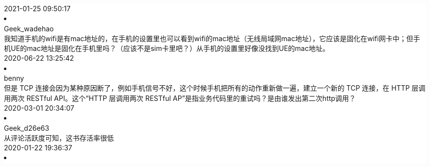   </div>
  <div class="_3klNVc4Z_0">
    <div class="_3Hkula0k_0">2021-01-25 09:50:17</div>
  </div>
</div>
</div>
</li>
<li>
<div class="_2sjJGcOH_0">
  
<div class="_36ChpWj4_0">
  <div class="_2zFoi7sd_0"><span>Geek_wadehao</span>
  </div>
  <div class="_2_QraFYR_0">我知道手机的wifi是有mac地址的，在手机的设置里也可以看到wifi的mac地址（无线局域网mac地址），它应该是固化在wifi网卡中；但手机UE的mac地址是固化在手机里吗？（应该不是sim卡里吧？）从手机的设置里好像没找到UE的mac地址。</div>
  <div class="_10o3OAxT_0">
    
  </div>
  <div class="_3klNVc4Z_0">
    <div class="_3Hkula0k_0">2020-06-22 13:25:42</div>
  </div>
</div>
</div>
</li>
<li>
<div class="_2sjJGcOH_0">
  
<div class="_36ChpWj4_0">
  <div class="_2zFoi7sd_0"><span>benny</span>
  </div>
  <div class="_2_QraFYR_0">但是 TCP 连接会因为某种原因断了，例如手机信号不好，这个时候手机把所有的动作重新做一遍，建立一个新的 TCP 连接，在 HTTP 层调用两次 RESTful API。这个“HTTP 层调用两次 RESTful AP”是指业务代码里的重试吗？是由谁发出第二次http调用？</div>
  <div class="_10o3OAxT_0">
    
  </div>
  <div class="_3klNVc4Z_0">
    <div class="_3Hkula0k_0">2020-03-01 20:34:07</div>
  </div>
</div>
</div>
</li>
<li>
<div class="_2sjJGcOH_0">
  
<div class="_36ChpWj4_0">
  <div class="_2zFoi7sd_0"><span>Geek_d26e63</span>
  </div>
  <div class="_2_QraFYR_0">从评论活跃度可知，这书存活率很低</div>
  <div class="_10o3OAxT_0">
    
  </div>
  <div class="_3klNVc4Z_0">
    <div class="_3Hkula0k_0">2020-01-22 19:36:37</div>
  </div>
</div>
</div>
</li>
<li>
<div class="_2sjJGcOH_0">
  